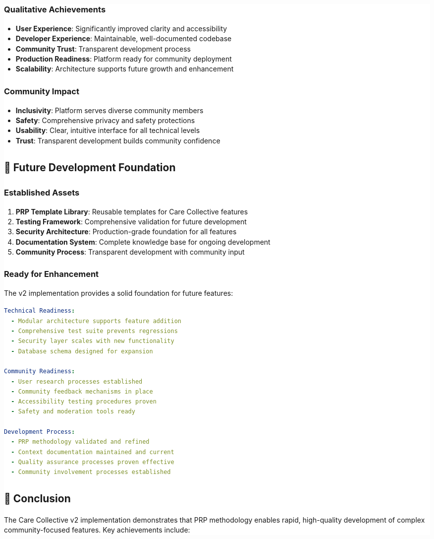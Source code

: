 ### Qualitative Achievements
- **User Experience**: Significantly improved clarity and accessibility
- **Developer Experience**: Maintainable, well-documented codebase
- **Community Trust**: Transparent development process
- **Production Readiness**: Platform ready for community deployment
- **Scalability**: Architecture supports future growth and enhancement

### Community Impact
- **Inclusivity**: Platform serves diverse community members
- **Safety**: Comprehensive privacy and safety protections
- **Usability**: Clear, intuitive interface for all technical levels
- **Trust**: Transparent development builds community confidence

## 🔮 Future Development Foundation

### Established Assets
1. **PRP Template Library**: Reusable templates for Care Collective features
2. **Testing Framework**: Comprehensive validation for future development
3. **Security Architecture**: Production-grade foundation for all features
4. **Documentation System**: Complete knowledge base for ongoing development
5. **Community Process**: Transparent development with community input

### Ready for Enhancement
The v2 implementation provides a solid foundation for future features:

```yaml
Technical Readiness:
  - Modular architecture supports feature addition
  - Comprehensive test suite prevents regressions
  - Security layer scales with new functionality
  - Database schema designed for expansion

Community Readiness:
  - User research processes established
  - Community feedback mechanisms in place
  - Accessibility testing procedures proven
  - Safety and moderation tools ready

Development Process:
  - PRP methodology validated and refined
  - Context documentation maintained and current
  - Quality assurance processes proven effective
  - Community involvement processes established
```

## 🎉 Conclusion

The Care Collective v2 implementation demonstrates that PRP methodology enables rapid, high-quality development of complex community-focused features. Key achievements include:
